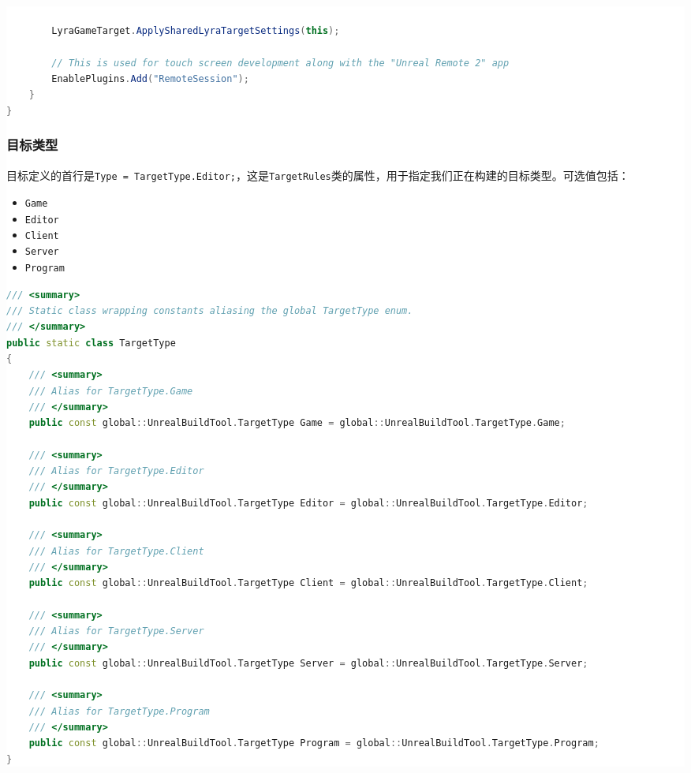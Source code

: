 ```cs

        LyraGameTarget.ApplySharedLyraTargetSettings(this);

        // This is used for touch screen development along with the "Unreal Remote 2" app
        EnablePlugins.Add("RemoteSession");
    }
}
```

### 目标类型
目标定义的首行是`Type = TargetType.Editor;`，这是`TargetRules`类的属性，用于指定我们正在构建的目标类型。可选值包括：

- `Game`
- `Editor`
- `Client`
- `Server`
- `Program`

```cpp
/// <summary>
/// Static class wrapping constants aliasing the global TargetType enum.
/// </summary>
public static class TargetType
{
    /// <summary>
    /// Alias for TargetType.Game
    /// </summary>
    public const global::UnrealBuildTool.TargetType Game = global::UnrealBuildTool.TargetType.Game;

    /// <summary>
    /// Alias for TargetType.Editor
    /// </summary>
    public const global::UnrealBuildTool.TargetType Editor = global::UnrealBuildTool.TargetType.Editor;

    /// <summary>
    /// Alias for TargetType.Client
    /// </summary>
    public const global::UnrealBuildTool.TargetType Client = global::UnrealBuildTool.TargetType.Client;

    /// <summary>
    /// Alias for TargetType.Server
    /// </summary>
    public const global::UnrealBuildTool.TargetType Server = global::UnrealBuildTool.TargetType.Server;

    /// <summary>
    /// Alias for TargetType.Program
    /// </summary>
    public const global::UnrealBuildTool.TargetType Program = global::UnrealBuildTool.TargetType.Program;
}
```
